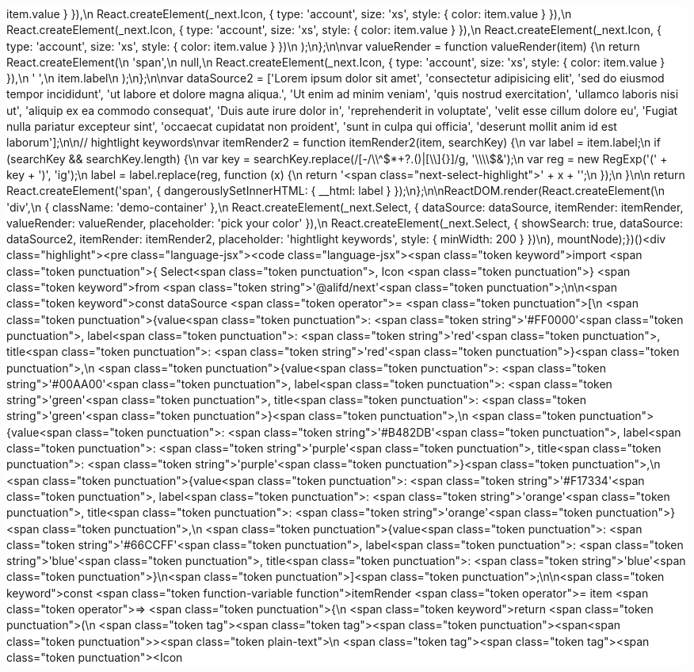 item.value } }),\n        React.createElement(_next.Icon, { type: 'account', size: 'xs', style: { color: item.value } }),\n        React.createElement(_next.Icon, { type: 'account', size: 'xs', style: { color: item.value } }),\n        React.createElement(_next.Icon, { type: 'account', size: 'xs', style: { color: item.value } })\n    );\n};\n\nvar valueRender = function valueRender(item) {\n    return React.createElement(\n        'span',\n        null,\n        React.createElement(_next.Icon, { type: 'account', size: 'xs', style: { color: item.value } }),\n        ' ',\n        item.label\n    );\n};\n\nvar dataSource2 = ['Lorem ipsum dolor sit amet', 'consectetur adipisicing elit', 'sed do eiusmod tempor incididunt', 'ut labore et dolore magna aliqua.', 'Ut enim ad minim veniam', 'quis nostrud exercitation', 'ullamco laboris nisi ut', 'aliquip ex ea commodo consequat', 'Duis aute irure dolor in', 'reprehenderit in voluptate', 'velit esse cillum dolore eu', 'Fugiat nulla pariatur excepteur sint', 'occaecat cupidatat non proident', 'sunt in culpa qui officia', 'deserunt mollit anim id est laborum'];\n\n// hightlight keywords\nvar itemRender2 = function itemRender2(item, searchKey) {\n    var label = item.label;\n    if (searchKey && searchKey.length) {\n        var key = searchKey.replace(/[-/\\\\^$*+?.()|[\\]{}]/g, '\\\\$&');\n        var reg = new RegExp('(' + key + ')', 'ig');\n        label = label.replace(reg, function (x) {\n            return '<span class=\"next-select-highlight\">' + x + '</span>';\n        });\n    }\n\n    return React.createElement('span', { dangerouslySetInnerHTML: { __html: label } });\n};\n\nReactDOM.render(React.createElement(\n    'div',\n    { className: 'demo-container' },\n    React.createElement(_next.Select, { dataSource: dataSource, itemRender: itemRender, valueRender: valueRender, placeholder: 'pick your color' }),\n    React.createElement(_next.Select, { showSearch: true, dataSource: dataSource2, itemRender: itemRender2, placeholder: 'hightlight keywords', style: { minWidth: 200 } })\n), mountNode);})()</script><div class=\"highlight\"><pre class=\"language-jsx\"><code class=\"language-jsx\"><span class=\"token keyword\">import</span> <span class=\"token punctuation\">{</span> Select<span class=\"token punctuation\">,</span> Icon <span class=\"token punctuation\">}</span> <span class=\"token keyword\">from</span> <span class=\"token string\">'@alifd/next'</span><span class=\"token punctuation\">;</span>\n\n<span class=\"token keyword\">const</span> dataSource <span class=\"token operator\">=</span> <span class=\"token punctuation\">[</span>\n    <span class=\"token punctuation\">{</span>value<span class=\"token punctuation\">:</span> <span class=\"token string\">'#FF0000'</span><span class=\"token punctuation\">,</span> label<span class=\"token punctuation\">:</span> <span class=\"token string\">'red'</span><span class=\"token punctuation\">,</span> title<span class=\"token punctuation\">:</span> <span class=\"token string\">'red'</span><span class=\"token punctuation\">}</span><span class=\"token punctuation\">,</span>\n    <span class=\"token punctuation\">{</span>value<span class=\"token punctuation\">:</span> <span class=\"token string\">'#00AA00'</span><span class=\"token punctuation\">,</span> label<span class=\"token punctuation\">:</span> <span class=\"token string\">'green'</span><span class=\"token punctuation\">,</span> title<span class=\"token punctuation\">:</span> <span class=\"token string\">'green'</span><span class=\"token punctuation\">}</span><span class=\"token punctuation\">,</span>\n    <span class=\"token punctuation\">{</span>value<span class=\"token punctuation\">:</span> <span class=\"token string\">'#B482DB'</span><span class=\"token punctuation\">,</span> label<span class=\"token punctuation\">:</span> <span class=\"token string\">'purple'</span><span class=\"token punctuation\">,</span> title<span class=\"token punctuation\">:</span> <span class=\"token string\">'purple'</span><span class=\"token punctuation\">}</span><span class=\"token punctuation\">,</span>\n    <span class=\"token punctuation\">{</span>value<span class=\"token punctuation\">:</span> <span class=\"token string\">'#F17334'</span><span class=\"token punctuation\">,</span> label<span class=\"token punctuation\">:</span> <span class=\"token string\">'orange'</span><span class=\"token punctuation\">,</span> title<span class=\"token punctuation\">:</span> <span class=\"token string\">'orange'</span><span class=\"token punctuation\">}</span><span class=\"token punctuation\">,</span>\n    <span class=\"token punctuation\">{</span>value<span class=\"token punctuation\">:</span> <span class=\"token string\">'#66CCFF'</span><span class=\"token punctuation\">,</span> label<span class=\"token punctuation\">:</span> <span class=\"token string\">'blue'</span><span class=\"token punctuation\">,</span> title<span class=\"token punctuation\">:</span> <span class=\"token string\">'blue'</span><span class=\"token punctuation\">}</span>\n<span class=\"token punctuation\">]</span><span class=\"token punctuation\">;</span>\n\n<span class=\"token keyword\">const</span> <span class=\"token function-variable function\">itemRender</span> <span class=\"token operator\">=</span> item <span class=\"token operator\">=></span> <span class=\"token punctuation\">{</span>\n    <span class=\"token keyword\">return</span> <span class=\"token punctuation\">(</span>\n        <span class=\"token tag\"><span class=\"token tag\"><span class=\"token punctuation\">&lt;</span>span</span><span class=\"token punctuation\">></span></span><span class=\"token plain-text\">\n            </span><span class=\"token tag\"><span class=\"token tag\"><span class=\"token punctuation\">&lt;</span>Icon</span>